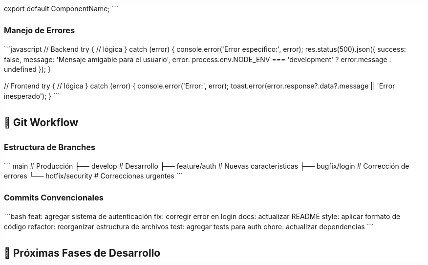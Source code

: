 export default ComponentName;
\`\`\`

### Manejo de Errores

\`\`\`javascript
// Backend
try {
  // lógica
} catch (error) {
  console.error('Error específico:', error);
  res.status(500).json({
    success: false,
    message: 'Mensaje amigable para el usuario',
    error: process.env.NODE_ENV === 'development' ? error.message : undefined
  });
}

// Frontend
try {
  // lógica
} catch (error) {
  console.error('Error:', error);
  toast.error(error.response?.data?.message || 'Error inesperado');
}
\`\`\`

## 🔄 Git Workflow

### Estructura de Branches

\`\`\`
main                 # Producción
├── develop         # Desarrollo
├── feature/auth    # Nuevas características
├── bugfix/login    # Corrección de errores
└── hotfix/security # Correcciones urgentes
\`\`\`

### Commits Convencionales

\`\`\`bash
feat: agregar sistema de autenticación
fix: corregir error en login
docs: actualizar README
style: aplicar formato de código
refactor: reorganizar estructura de archivos
test: agregar tests para auth
chore: actualizar dependencias
\`\`\`

## 🚀 Próximas Fases de Desarrollo
